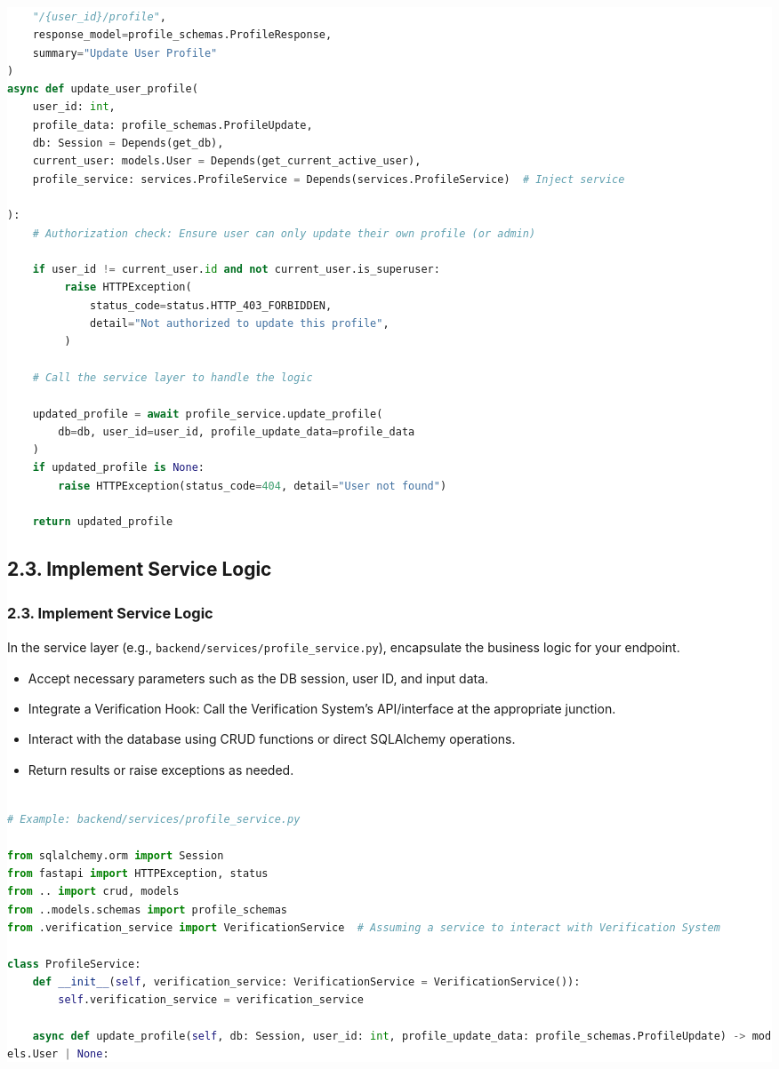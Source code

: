 ```python
    "/{user_id}/profile",
    response_model=profile_schemas.ProfileResponse,
    summary="Update User Profile"
)
async def update_user_profile(
    user_id: int,
    profile_data: profile_schemas.ProfileUpdate,
    db: Session = Depends(get_db),
    current_user: models.User = Depends(get_current_active_user),
    profile_service: services.ProfileService = Depends(services.ProfileService)  # Inject service

):
    # Authorization check: Ensure user can only update their own profile (or admin)

    if user_id != current_user.id and not current_user.is_superuser:
         raise HTTPException(
             status_code=status.HTTP_403_FORBIDDEN,
             detail="Not authorized to update this profile",
         )

    # Call the service layer to handle the logic

    updated_profile = await profile_service.update_profile(
        db=db, user_id=user_id, profile_update_data=profile_data
    )
    if updated_profile is None:
        raise HTTPException(status_code=404, detail="User not found")

    return updated_profile

```

## 2.3. Implement Service Logic

### 2.3. Implement Service Logic

In the service layer (e.g., `backend/services/profile_service.py`), encapsulate the business logic for your endpoint.

* Accept necessary parameters such as the DB session, user ID, and input data.

* Integrate a Verification Hook: Call the Verification System’s API/interface at the appropriate junction.

* Interact with the database using CRUD functions or direct SQLAlchemy operations.

* Return results or raise exceptions as needed.

```python

# Example: backend/services/profile_service.py

from sqlalchemy.orm import Session
from fastapi import HTTPException, status
from .. import crud, models
from ..models.schemas import profile_schemas
from .verification_service import VerificationService  # Assuming a service to interact with Verification System

class ProfileService:
    def __init__(self, verification_service: VerificationService = VerificationService()):
        self.verification_service = verification_service

    async def update_profile(self, db: Session, user_id: int, profile_update_data: profile_schemas.ProfileUpdate) -> models.User | None:
```
